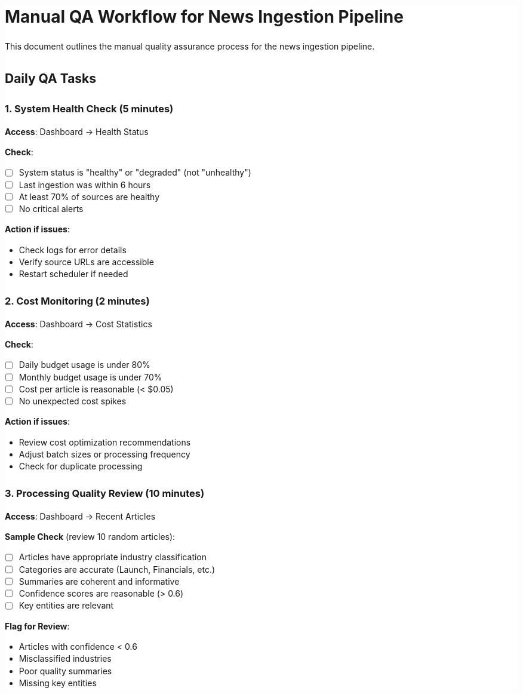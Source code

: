 # Manual QA Workflow for News Ingestion Pipeline

This document outlines the manual quality assurance process for the news ingestion pipeline.

## Daily QA Tasks

### 1. System Health Check (5 minutes)

**Access**: Dashboard → Health Status

**Check**:
- [ ] System status is "healthy" or "degraded" (not "unhealthy")
- [ ] Last ingestion was within 6 hours
- [ ] At least 70% of sources are healthy
- [ ] No critical alerts

**Action if issues**:
- Check logs for error details
- Verify source URLs are accessible
- Restart scheduler if needed

### 2. Cost Monitoring (2 minutes)

**Access**: Dashboard → Cost Statistics

**Check**:
- [ ] Daily budget usage is under 80%
- [ ] Monthly budget usage is under 70%
- [ ] Cost per article is reasonable (< $0.05)
- [ ] No unexpected cost spikes

**Action if issues**:
- Review cost optimization recommendations
- Adjust batch sizes or processing frequency
- Check for duplicate processing

### 3. Processing Quality Review (10 minutes)

**Access**: Dashboard → Recent Articles

**Sample Check** (review 10 random articles):
- [ ] Articles have appropriate industry classification
- [ ] Categories are accurate (Launch, Financials, etc.)
- [ ] Summaries are coherent and informative
- [ ] Confidence scores are reasonable (> 0.6)
- [ ] Key entities are relevant

**Flag for Review**:
- Articles with confidence < 0.6
- Misclassified industries
- Poor quality summaries
- Missing key entities
